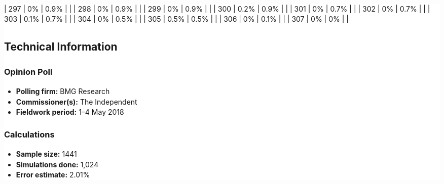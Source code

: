 | 297 | 0% | 0.9% |  |
| 298 | 0% | 0.9% |  |
| 299 | 0% | 0.9% |  |
| 300 | 0.2% | 0.9% |  |
| 301 | 0% | 0.7% |  |
| 302 | 0% | 0.7% |  |
| 303 | 0.1% | 0.7% |  |
| 304 | 0% | 0.5% |  |
| 305 | 0.5% | 0.5% |  |
| 306 | 0% | 0.1% |  |
| 307 | 0% | 0% |  |


## Technical Information

### Opinion Poll

+ **Polling firm:** BMG Research
+ **Commissioner(s):** The Independent
+ **Fieldwork period:** 1–4 May 2018

### Calculations

+ **Sample size:** 1441
+ **Simulations done:** 1,024
+ **Error estimate:** 2.01%

